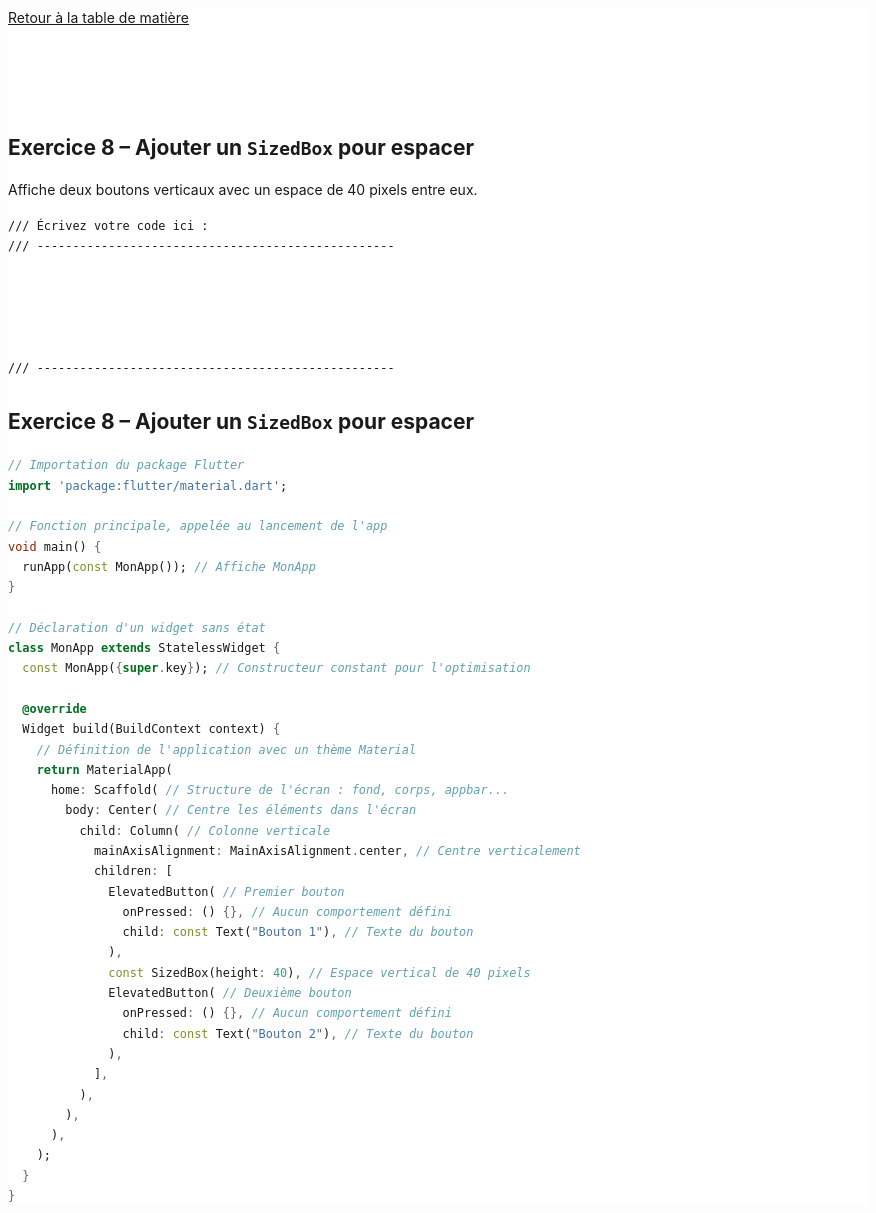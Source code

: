 
[Retour à la table de matière](#toc)

<br/>
<br/>
<br/>


### <h2 id="ex8">Exercice 8 – Ajouter un `SizedBox` pour espacer</h2>

Affiche deux boutons verticaux avec un espace de 40 pixels entre eux.

```
/// Écrivez votre code ici :
/// --------------------------------------------------





/// --------------------------------------------------
```

### <h2 id="c-ex8">Exercice 8 – Ajouter un `SizedBox` pour espacer</h2>

```dart
// Importation du package Flutter
import 'package:flutter/material.dart';

// Fonction principale, appelée au lancement de l'app
void main() {
  runApp(const MonApp()); // Affiche MonApp
}

// Déclaration d'un widget sans état
class MonApp extends StatelessWidget {
  const MonApp({super.key}); // Constructeur constant pour l'optimisation

  @override
  Widget build(BuildContext context) {
    // Définition de l'application avec un thème Material
    return MaterialApp(
      home: Scaffold( // Structure de l'écran : fond, corps, appbar...
        body: Center( // Centre les éléments dans l'écran
          child: Column( // Colonne verticale
            mainAxisAlignment: MainAxisAlignment.center, // Centre verticalement
            children: [
              ElevatedButton( // Premier bouton
                onPressed: () {}, // Aucun comportement défini
                child: const Text("Bouton 1"), // Texte du bouton
              ),
              const SizedBox(height: 40), // Espace vertical de 40 pixels
              ElevatedButton( // Deuxième bouton
                onPressed: () {}, // Aucun comportement défini
                child: const Text("Bouton 2"), // Texte du bouton
              ),
            ],
          ),
        ),
      ),
    );
  }
}
```
